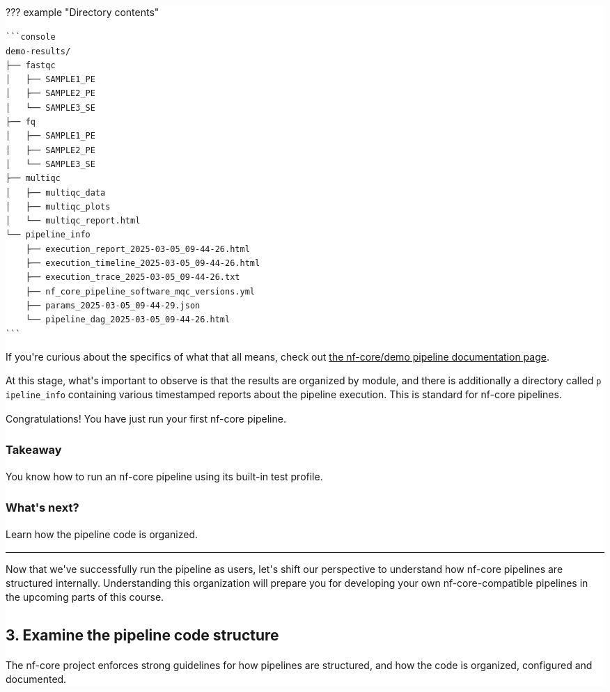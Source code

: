 ??? example "Directory contents"

    ```console
    demo-results/
    ├── fastqc
    │   ├── SAMPLE1_PE
    │   ├── SAMPLE2_PE
    │   └── SAMPLE3_SE
    ├── fq
    │   ├── SAMPLE1_PE
    │   ├── SAMPLE2_PE
    │   └── SAMPLE3_SE
    ├── multiqc
    │   ├── multiqc_data
    │   ├── multiqc_plots
    │   └── multiqc_report.html
    └── pipeline_info
        ├── execution_report_2025-03-05_09-44-26.html
        ├── execution_timeline_2025-03-05_09-44-26.html
        ├── execution_trace_2025-03-05_09-44-26.txt
        ├── nf_core_pipeline_software_mqc_versions.yml
        ├── params_2025-03-05_09-44-29.json
        └── pipeline_dag_2025-03-05_09-44-26.html
    ```

If you're curious about the specifics of what that all means, check out [the nf-core/demo pipeline documentation page](https://nf-co.re/demo/1.0.2/).

At this stage, what's important to observe is that the results are organized by module, and there is additionally a directory called `pipeline_info` containing various timestamped reports about the pipeline execution.
This is standard for nf-core pipelines.

Congratulations! You have just run your first nf-core pipeline.

### Takeaway

You know how to run an nf-core pipeline using its built-in test profile.

### What's next?

Learn how the pipeline code is organized.

---

Now that we've successfully run the pipeline as users, let's shift our perspective to understand how nf-core pipelines are structured internally.
Understanding this organization will prepare you for developing your own nf-core-compatible pipelines in the upcoming parts of this course.

## 3. Examine the pipeline code structure

The nf-core project enforces strong guidelines for how pipelines are structured, and how the code is organized, configured and documented.
